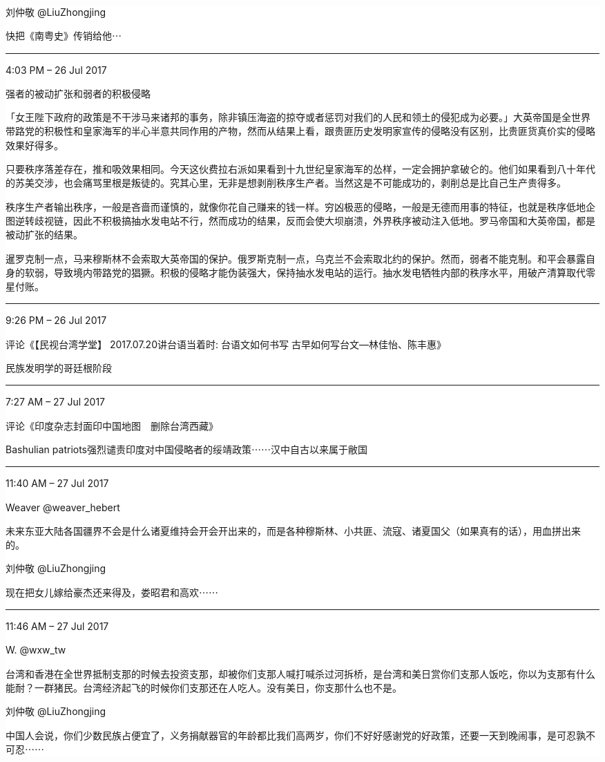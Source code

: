 刘仲敬 @LiuZhongjing

快把《南粤史》传销给他⋯

----

4:03 PM – 26 Jul 2017

强者的被动扩张和弱者的积极侵略

「女王陛下政府的政策是不干涉马来诸邦的事务，除非镇压海盗的掠夺或者惩罚对我们的人民和领土的侵犯成为必要。」大英帝国是全世界带路党的积极性和皇家海军的半心半意共同作用的产物，然而从结果上看，跟贵匪历史发明家宣传的侵略没有区别，比贵匪货真价实的侵略效果好得多。

只要秩序落差存在，推和吸效果相同。今天这伙费拉右派如果看到十九世纪皇家海军的怂样，一定会拥护拿破仑的。他们如果看到八十年代的苏美交涉，也会痛骂里根是叛徒的。究其心里，无非是想剥削秩序生产者。当然这是不可能成功的，剥削总是比自己生产贵得多。

秩序生产者输出秩序，一般是吝啬而谨慎的，就像你花自己赚来的钱一样。穷凶极恶的侵略，一般是无德而用事的特征，也就是秩序低地企图逆转歧视链，因此不积极搞抽水发电站不行，然而成功的结果，反而会使大坝崩溃，外界秩序被动注入低地。罗马帝国和大英帝国，都是被动扩张的结果。

暹罗克制一点，马来穆斯林不会索取大英帝国的保护。俄罗斯克制一点，乌克兰不会索取北约的保护。然而，弱者不能克制。和平会暴露自身的软弱，导致境内带路党的猖獗。积极的侵略才能伪装强大，保持抽水发电站的运行。抽水发电牺牲内部的秩序水平，用破产清算取代零星付账。

----

9:26 PM – 26 Jul 2017

评论《【民视台湾学堂】 2017.07.20讲台语当着时: 台语文如何书写 古早如何写台文—林佳怡、陈丰惠》

民族发明学的哥廷根阶段

----

7:27 AM – 27 Jul 2017

评论《印度杂志封面印中国地图　删除台湾西藏》

Bashulian patriots强烈谴责印度对中国侵略者的绥靖政策⋯⋯汉中自古以来属于敝国

----

11:40 AM – 27 Jul 2017

Weaver @weaver_hebert

未来东亚大陆各国疆界不会是什么诸夏维持会开会开出来的，而是各种穆斯林、小共匪、流寇、诸夏国父（如果真有的话），用血拼出来的。

刘仲敬 @LiuZhongjing

现在把女儿嫁给豪杰还来得及，娄昭君和高欢⋯⋯

----

11:46 AM – 27 Jul 2017

W. @wxw_tw

台湾和香港在全世界抵制支那的时候去投资支那，却被你们支那人喊打喊杀过河拆桥，是台湾和美日赏你们支那人饭吃，你以为支那有什么能耐？一群猪民。台湾经济起飞的时候你们支那还在人吃人。没有美日，你支那什么也不是。

刘仲敬 @LiuZhongjing

中国人会说，你们少数民族占便宜了，义务捐献器官的年龄都比我们高两岁，你们不好好感谢党的好政策，还要一天到晚闹事，是可忍孰不可忍⋯⋯
